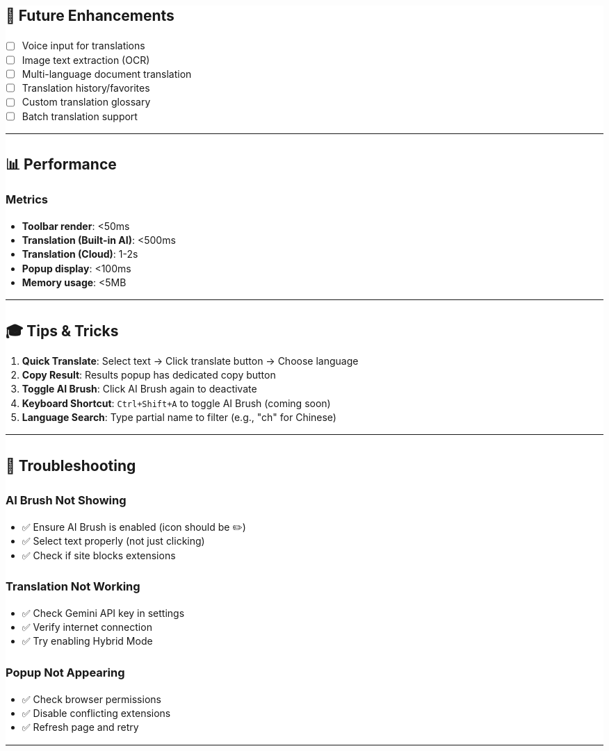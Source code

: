 
## 🔮 Future Enhancements

- [ ] Voice input for translations
- [ ] Image text extraction (OCR)
- [ ] Multi-language document translation
- [ ] Translation history/favorites
- [ ] Custom translation glossary
- [ ] Batch translation support

---

## 📊 Performance

### Metrics
- **Toolbar render**: <50ms
- **Translation (Built-in AI)**: <500ms
- **Translation (Cloud)**: 1-2s
- **Popup display**: <100ms
- **Memory usage**: <5MB

---

## 🎓 Tips & Tricks

1. **Quick Translate**: Select text → Click translate button → Choose language
2. **Copy Result**: Results popup has dedicated copy button
3. **Toggle AI Brush**: Click AI Brush again to deactivate
4. **Keyboard Shortcut**: `Ctrl+Shift+A` to toggle AI Brush (coming soon)
5. **Language Search**: Type partial name to filter (e.g., "ch" for Chinese)

---

## 🐛 Troubleshooting

### AI Brush Not Showing
- ✅ Ensure AI Brush is enabled (icon should be ✏️)
- ✅ Select text properly (not just clicking)
- ✅ Check if site blocks extensions

### Translation Not Working
- ✅ Check Gemini API key in settings
- ✅ Verify internet connection
- ✅ Try enabling Hybrid Mode

### Popup Not Appearing
- ✅ Check browser permissions
- ✅ Disable conflicting extensions
- ✅ Refresh page and retry

---